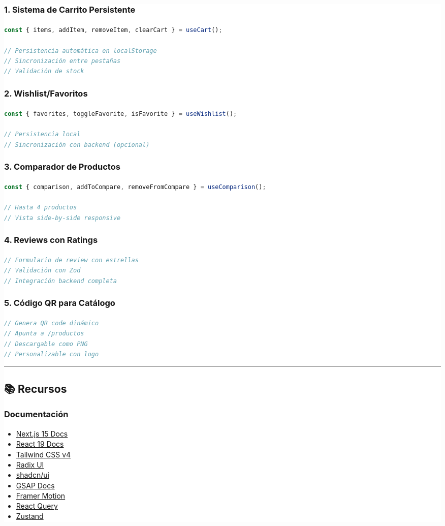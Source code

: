 ### 1. **Sistema de Carrito Persistente**
```typescript
const { items, addItem, removeItem, clearCart } = useCart();

// Persistencia automática en localStorage
// Sincronización entre pestañas
// Validación de stock
```

### 2. **Wishlist/Favoritos**
```typescript
const { favorites, toggleFavorite, isFavorite } = useWishlist();

// Persistencia local
// Sincronización con backend (opcional)
```

### 3. **Comparador de Productos**
```typescript
const { comparison, addToCompare, removeFromCompare } = useComparison();

// Hasta 4 productos
// Vista side-by-side responsive
```

### 4. **Reviews con Ratings**
```typescript
// Formulario de review con estrellas
// Validación con Zod
// Integración backend completa
```

### 5. **Código QR para Catálogo**
```typescript
// Genera QR code dinámico
// Apunta a /productos
// Descargable como PNG
// Personalizable con logo
```

---

## 📚 Recursos

### Documentación
- [Next.js 15 Docs](https://nextjs.org/docs)
- [React 19 Docs](https://react.dev/)
- [Tailwind CSS v4](https://tailwindcss.com/)
- [Radix UI](https://www.radix-ui.com/)
- [shadcn/ui](https://ui.shadcn.com/)
- [GSAP Docs](https://greensock.com/docs/)
- [Framer Motion](https://www.framer.com/motion/)
- [React Query](https://tanstack.com/query)
- [Zustand](https://zustand-demo.pmnd.rs/)
